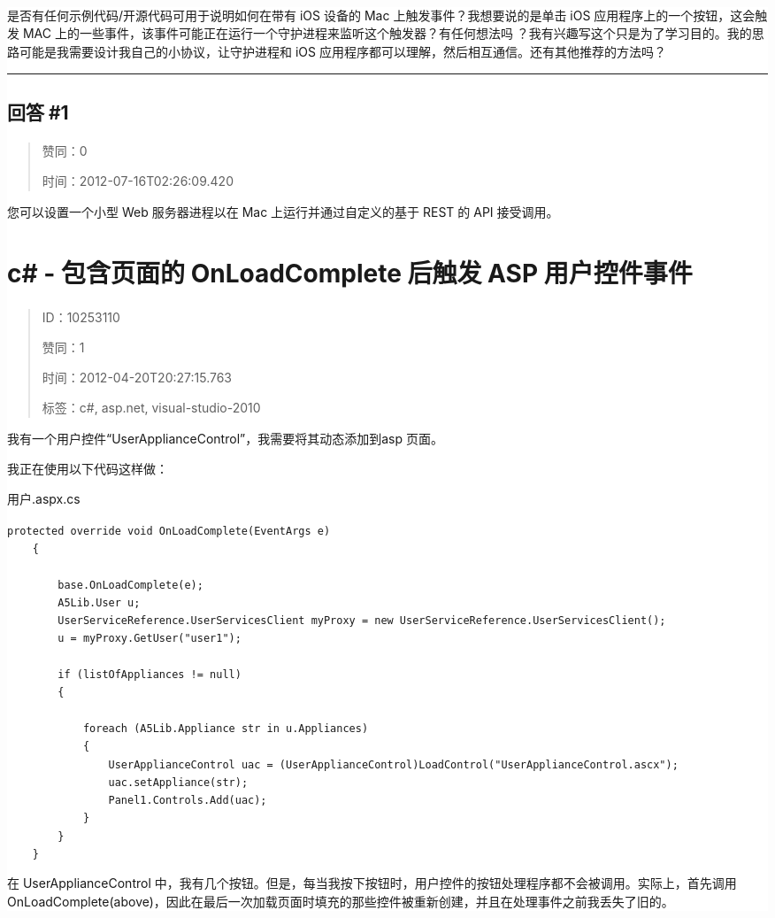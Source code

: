 是否有任何示例代码/开源代码可用于说明如何在带有 iOS 设备的 Mac 上触发事件？我想要说的是单击 iOS 应用程序上的一个按钮，这会触发 MAC 上的一些事件，该事件可能正在运行一个守护进程来监听这个触发器？有任何想法吗 ？我有兴趣写这个只是为了学习目的。我的思路可能是我需要设计我自己的小协议，让守护进程和 iOS 应用程序都可以理解，然后相互通信。还有其他推荐的方法吗？

* * *

## 回答 #1

> 赞同：0
> 
> 时间：2012-07-16T02:26:09.420

您可以设置一个小型 Web 服务器进程以在 Mac 上运行并通过自定义的基于 REST 的 API 接受调用。

# c# - 包含页面的 OnLoadComplete 后触发 ASP 用户控件事件

> ID：10253110
> 
> 赞同：1
> 
> 时间：2012-04-20T20:27:15.763
> 
> 标签：c#, asp.net, visual-studio-2010

我有一个用户控件“UserApplianceControl”，我需要将其动态添加到asp 页面。

我正在使用以下代码这样做：

用户.aspx.cs

```
protected override void OnLoadComplete(EventArgs e)
    {

        base.OnLoadComplete(e);
        A5Lib.User u;
        UserServiceReference.UserServicesClient myProxy = new UserServiceReference.UserServicesClient();
        u = myProxy.GetUser("user1");

        if (listOfAppliances != null)
        {

            foreach (A5Lib.Appliance str in u.Appliances)
            {
                UserApplianceControl uac = (UserApplianceControl)LoadControl("UserApplianceControl.ascx");
                uac.setAppliance(str);
                Panel1.Controls.Add(uac);
            }
        }
    } 
```

在 UserApplianceControl 中，我有几个按钮。但是，每当我按下按钮时，用户控件的按钮处理程序都不会被调用。实际上，首先调用 OnLoadComplete(above)，因此在最后一次加载页面时填充的那些控件被重新创建，并且在处理事件之前我丢失了旧的。
